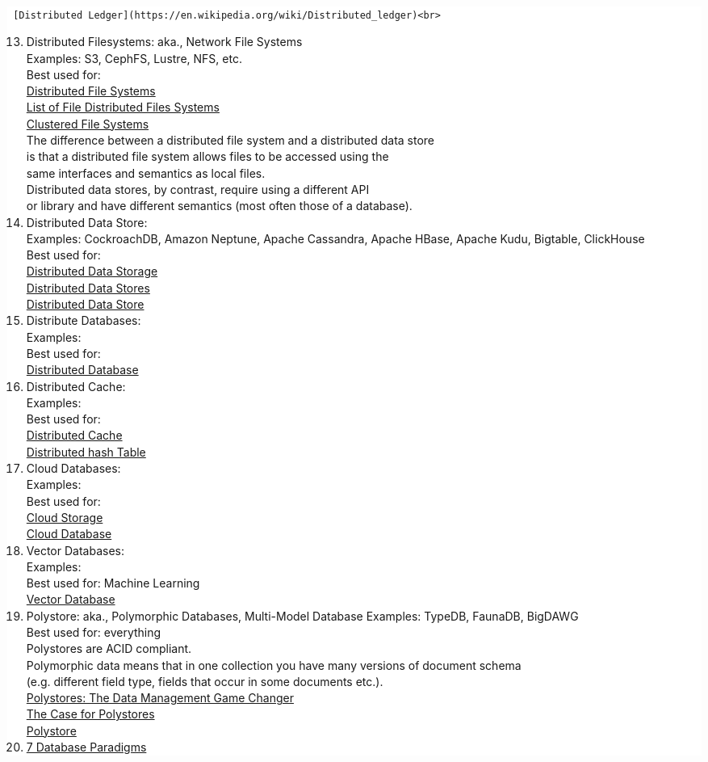      [Distributed Ledger](https://en.wikipedia.org/wiki/Distributed_ledger)<br>
 13) Distributed Filesystems: aka., Network File Systems<br>
     Examples: S3, CephFS, Lustre, NFS, etc.<br>
     Best used for:<br>
     [Distributed File Systems](https://en.wikipedia.org/wiki/Category:Distributed_file_systems)<br>
     [List of File Distributed Files Systems](https://en.wikipedia.org/wiki/List_of_file_systems#Distributed_file_systems)<br>
     [Clustered File Systems](https://en.wikipedia.org/wiki/Clustered_file_system#Distributed_file_systems)<br>
       The difference between a distributed file system and a distributed data store<br>
       is that a distributed file system allows files to be accessed using the<br>
       same interfaces and semantics as local files.<br>
       Distributed data stores, by contrast, require using a different API<br>
       or library and have different semantics (most often those of a database).<br>
 14) Distributed Data Store:<br>
     Examples: CockroachDB, Amazon Neptune, Apache Cassandra, Apache HBase, Apache Kudu, Bigtable, ClickHouse<br>
     Best used for:<br>
     [Distributed Data Storage](https://en.wikipedia.org/wiki/Category:Distributed_data_storage)<br>
     [Distributed Data Stores](https://en.wikipedia.org/wiki/Category:Distributed_data_stores)<br>
     [Distributed Data Store](https://en.wikipedia.org/wiki/Distributed_data_store)<br>
 15) Distribute Databases:<br>
     Examples:<br>
     Best used for:<br>
     [Distributed Database](https://en.wikipedia.org/wiki/Distributed_database)<br>
 16) Distributed Cache:<br>
     Examples:<br>
     Best used for:<br>
     [Distributed Cache](https://en.wikipedia.org/wiki/Distributed_cache)<br>
     [Distributed hash Table](https://en.wikipedia.org/wiki/Distributed_hash_table)<br>
 17) Cloud Databases:<br>
     Examples:<br>
     Best used for:<br>
     [Cloud Storage](https://en.wikipedia.org/wiki/Category:Cloud_storage)<br>
     [Cloud Database](https://en.wikipedia.org/wiki/Category:Cloud_databases)<br>
 18) Vector Databases:<br>
     Examples:<br>
     Best used for: Machine Learning<br>
     [Vector Database](https://en.wikipedia.org/wiki/Vector_database)<br>
 98) Polystore: aka., Polymorphic Databases, Multi-Model Database
     Examples: TypeDB, FaunaDB, BigDAWG<br> 
     Best used for: everything<br>
     Polystores are ACID compliant.<br>
     Polymorphic data means that in one collection you have many versions of document schema<br>
     (e.g. different field type, fields that occur in some documents etc.).<br>
     [Polystores: The Data Management Game Changer](https://thenewstack.io/polystores-the-data-management-game-changer/)<br>
     [The Case for Polystores](https://wp.sigmod.org/?p=1629)<br>
     [Polystore]()<br>
 99) [7 Database Paradigms](https://www.youtube.com/watch?v=W2Z7fbCLSTw)<br>
